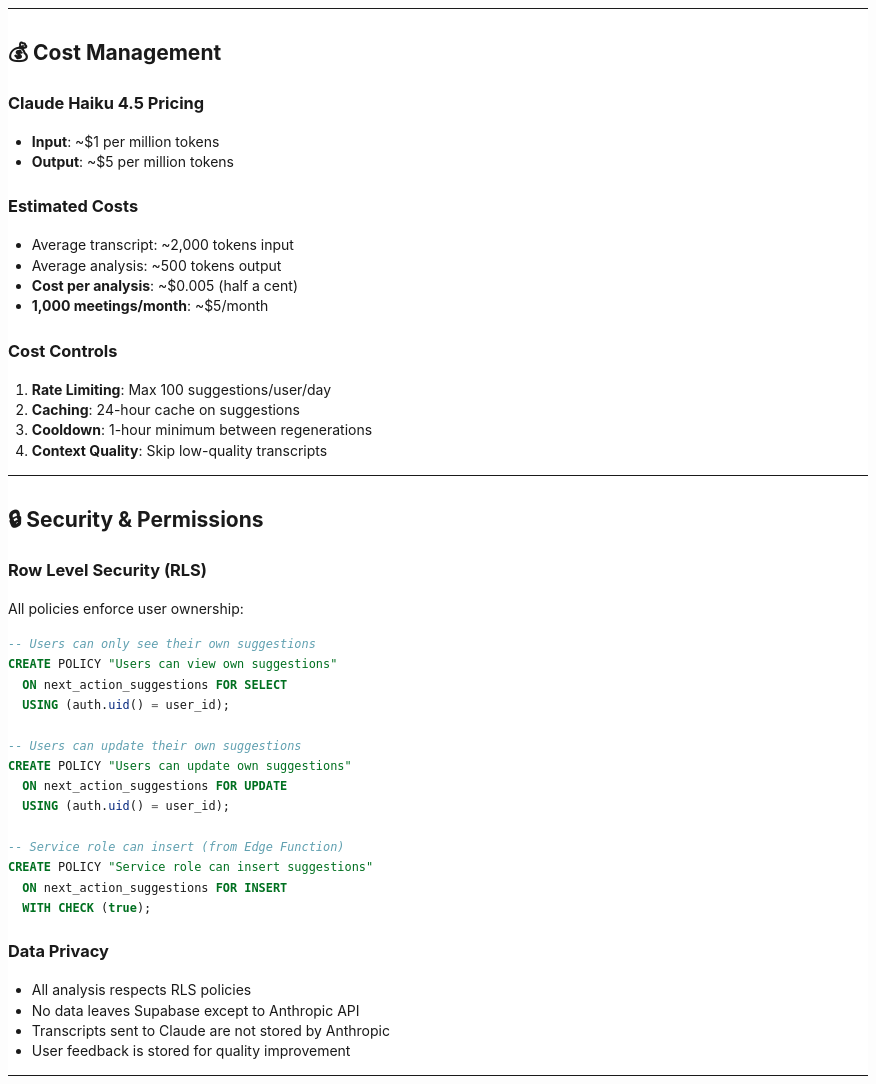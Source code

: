 ```sql
```

---

## 💰 Cost Management

### Claude Haiku 4.5 Pricing
- **Input**: ~$1 per million tokens
- **Output**: ~$5 per million tokens

### Estimated Costs
- Average transcript: ~2,000 tokens input
- Average analysis: ~500 tokens output
- **Cost per analysis**: ~$0.005 (half a cent)
- **1,000 meetings/month**: ~$5/month

### Cost Controls
1. **Rate Limiting**: Max 100 suggestions/user/day
2. **Caching**: 24-hour cache on suggestions
3. **Cooldown**: 1-hour minimum between regenerations
4. **Context Quality**: Skip low-quality transcripts

---

## 🔒 Security & Permissions

### Row Level Security (RLS)

All policies enforce user ownership:

```sql
-- Users can only see their own suggestions
CREATE POLICY "Users can view own suggestions"
  ON next_action_suggestions FOR SELECT
  USING (auth.uid() = user_id);

-- Users can update their own suggestions
CREATE POLICY "Users can update own suggestions"
  ON next_action_suggestions FOR UPDATE
  USING (auth.uid() = user_id);

-- Service role can insert (from Edge Function)
CREATE POLICY "Service role can insert suggestions"
  ON next_action_suggestions FOR INSERT
  WITH CHECK (true);
```

### Data Privacy

- All analysis respects RLS policies
- No data leaves Supabase except to Anthropic API
- Transcripts sent to Claude are not stored by Anthropic
- User feedback is stored for quality improvement

---